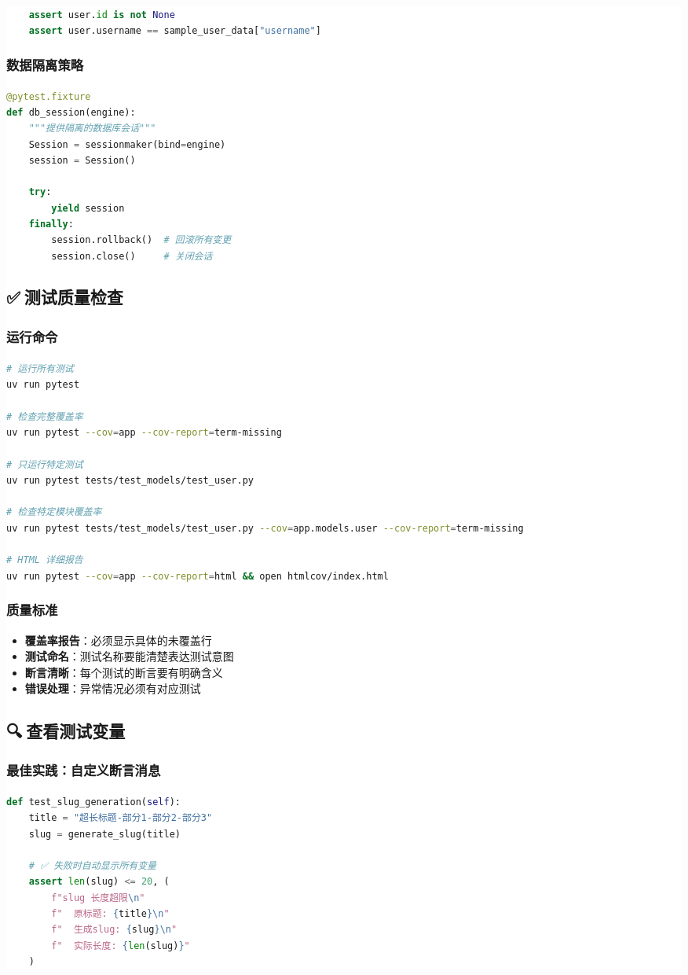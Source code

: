 ```python
    assert user.id is not None
    assert user.username == sample_user_data["username"]
```

### 数据隔离策略
```python
@pytest.fixture
def db_session(engine):
    """提供隔离的数据库会话"""
    Session = sessionmaker(bind=engine)
    session = Session()

    try:
        yield session
    finally:
        session.rollback()  # 回滚所有变更
        session.close()     # 关闭会话
```

## ✅ 测试质量检查

### 运行命令
```bash
# 运行所有测试
uv run pytest

# 检查完整覆盖率
uv run pytest --cov=app --cov-report=term-missing

# 只运行特定测试
uv run pytest tests/test_models/test_user.py

# 检查特定模块覆盖率
uv run pytest tests/test_models/test_user.py --cov=app.models.user --cov-report=term-missing

# HTML 详细报告
uv run pytest --cov=app --cov-report=html && open htmlcov/index.html
```

### 质量标准
- **覆盖率报告**：必须显示具体的未覆盖行
- **测试命名**：测试名称要能清楚表达测试意图
- **断言清晰**：每个测试的断言要有明确含义
- **错误处理**：异常情况必须有对应测试

## 🔍 查看测试变量

### 最佳实践：自定义断言消息
```python
def test_slug_generation(self):
    title = "超长标题-部分1-部分2-部分3"
    slug = generate_slug(title)

    # ✅ 失败时自动显示所有变量
    assert len(slug) <= 20, (
        f"slug 长度超限\n"
        f"  原标题: {title}\n"
        f"  生成slug: {slug}\n"
        f"  实际长度: {len(slug)}"
    )
```
